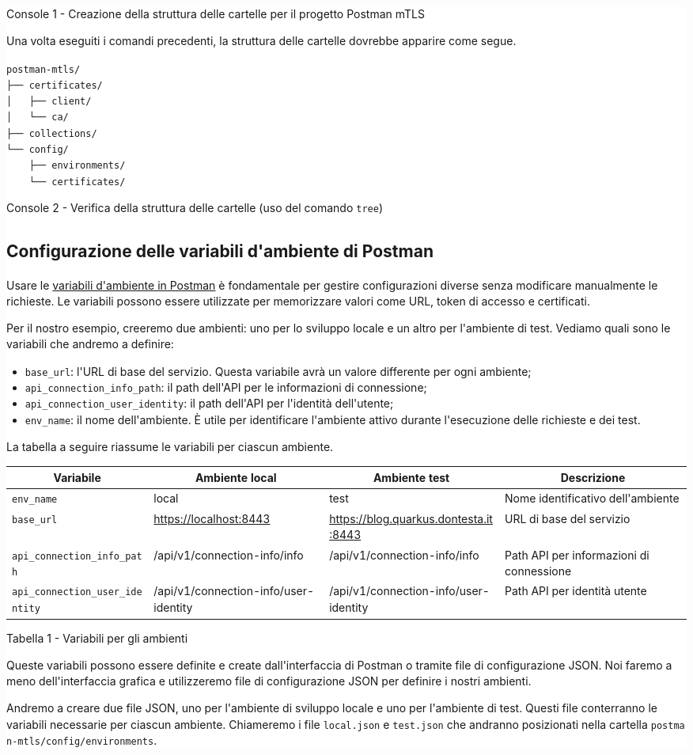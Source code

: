 Console 1 - Creazione della struttura delle cartelle per il progetto Postman mTLS

Una volta eseguiti i comandi precedenti, la struttura delle cartelle dovrebbe apparire come segue.

```shell
postman-mtls/
├── certificates/
│   ├── client/
│   └── ca/
├── collections/
└── config/
    ├── environments/
    └── certificates/
```

Console 2 - Verifica della struttura delle cartelle (uso del comando `tree`)

<div style="page-break-after: always; break-after: page;"></div>

## Configurazione delle variabili d'ambiente di Postman

Usare le [variabili d'ambiente in Postman](https://learning.postman.com/docs/sending-requests/variables/managing-environments/) è fondamentale per gestire configurazioni diverse senza modificare manualmente le richieste. Le variabili possono essere utilizzate per memorizzare valori come URL, token di accesso e certificati.

Per il nostro esempio, creeremo due ambienti: uno per lo sviluppo locale e un altro per l'ambiente di test. Vediamo quali sono le variabili che andremo a definire:

- `base_url`: l'URL di base del servizio. Questa variabile avrà un valore differente per ogni ambiente;
- `api_connection_info_path`: il path dell'API per le informazioni di connessione;
- `api_connection_user_identity`: il path dell'API per l'identità dell'utente;
- `env_name`: il nome dell'ambiente. È utile per identificare l'ambiente attivo durante l'esecuzione delle richieste e dei test.

La tabella a seguire riassume le variabili per ciascun ambiente.

| Variabile                   | Ambiente local                      | Ambiente test                                 | Descrizione                                   |
|-----------------------------|-------------------------------------|-----------------------------------------------|-----------------------------------------------|
| `env_name`                  | local                               | test                                          | Nome identificativo dell'ambiente             |
| `base_url`                  | <https://localhost:8443>              | <https://blog.quarkus.dontesta.it:8443>         | URL di base del servizio                      |
| `api_connection_info_path`  | /api/v1/connection-info/info        | /api/v1/connection-info/info                  | Path API per informazioni di connessione      |
| `api_connection_user_identity` | /api/v1/connection-info/user-identity | /api/v1/connection-info/user-identity     | Path API per identità utente                  |

Tabella 1 - Variabili per gli ambienti

Queste variabili possono essere definite e create dall'interfaccia di Postman o tramite file di configurazione JSON. Noi faremo a meno dell'interfaccia grafica e utilizzeremo file di configurazione JSON per definire i nostri ambienti.

Andremo a creare due file JSON, uno per l'ambiente di sviluppo locale e uno per l'ambiente di test. Questi file conterranno le variabili necessarie per ciascun ambiente. Chiameremo i file `local.json` e `test.json` che andranno posizionati nella cartella `postman-mtls/config/environments`.
